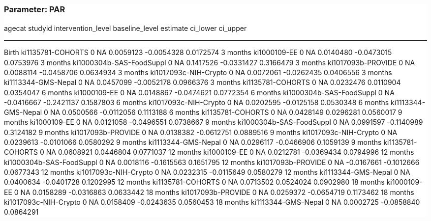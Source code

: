 
### Parameter: PAR


agecat      studyid                    intervention_level   baseline_level      estimate     ci_lower    ci_upper
----------  -------------------------  -------------------  ---------------  -----------  -----------  ----------
Birth       ki1135781-COHORTS          0                    NA                 0.0059123   -0.0054328   0.0172574
3 months    ki1000109-EE               0                    NA                 0.0140480   -0.0473015   0.0753976
3 months    ki1000304b-SAS-FoodSuppl   0                    NA                 0.1417526   -0.0331427   0.3166479
3 months    ki1017093b-PROVIDE         0                    NA                 0.0088114   -0.0458706   0.0634934
3 months    ki1017093c-NIH-Crypto      0                    NA                 0.0072061   -0.0262435   0.0406556
3 months    ki1113344-GMS-Nepal        0                    NA                 0.0457099   -0.0052178   0.0966376
3 months    ki1135781-COHORTS          0                    NA                 0.0232476    0.0110904   0.0354047
6 months    ki1000109-EE               0                    NA                 0.0148867   -0.0474621   0.0772354
6 months    ki1000304b-SAS-FoodSuppl   0                    NA                -0.0416667   -0.2421137   0.1587803
6 months    ki1017093c-NIH-Crypto      0                    NA                 0.0202595   -0.0125158   0.0530348
6 months    ki1113344-GMS-Nepal        0                    NA                 0.0500566   -0.0112056   0.1113188
6 months    ki1135781-COHORTS          0                    NA                 0.0428149    0.0296281   0.0560017
9 months    ki1000109-EE               0                    NA                 0.0121058   -0.0496551   0.0738667
9 months    ki1000304b-SAS-FoodSuppl   0                    NA                 0.0991597   -0.1140989   0.3124182
9 months    ki1017093b-PROVIDE         0                    NA                 0.0138382   -0.0612751   0.0889516
9 months    ki1017093c-NIH-Crypto      0                    NA                 0.0239613   -0.0101066   0.0580292
9 months    ki1113344-GMS-Nepal        0                    NA                 0.0296117   -0.0466906   0.1059139
9 months    ki1135781-COHORTS          0                    NA                 0.0608921    0.0446804   0.0771037
12 months   ki1000109-EE               0                    NA                 0.0212781   -0.0369434   0.0794996
12 months   ki1000304b-SAS-FoodSuppl   0                    NA                 0.0018116   -0.1615563   0.1651795
12 months   ki1017093b-PROVIDE         0                    NA                -0.0167661   -0.1012666   0.0677343
12 months   ki1017093c-NIH-Crypto      0                    NA                 0.0232315   -0.0115649   0.0580279
12 months   ki1113344-GMS-Nepal        0                    NA                 0.0400634   -0.0401728   0.1202995
12 months   ki1135781-COHORTS          0                    NA                 0.0713502    0.0524024   0.0902980
18 months   ki1000109-EE               0                    NA                 0.0158289   -0.0316863   0.0633442
18 months   ki1017093b-PROVIDE         0                    NA                 0.0259372   -0.0654719   0.1173462
18 months   ki1017093c-NIH-Crypto      0                    NA                 0.0158409   -0.0243635   0.0560453
18 months   ki1113344-GMS-Nepal        0                    NA                 0.0002725   -0.0858840   0.0864291